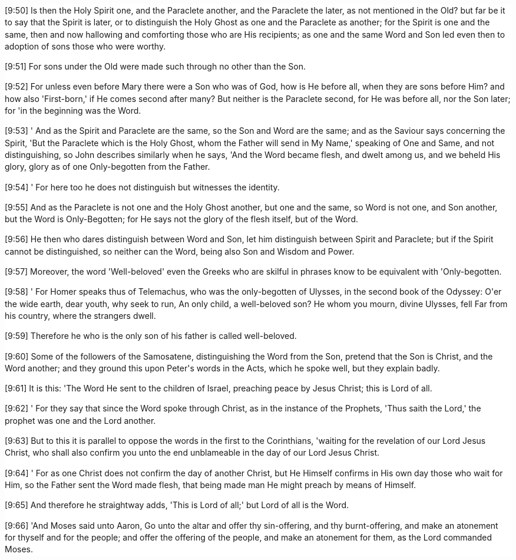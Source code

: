 [9:50] Is then the Holy Spirit one, and the Paraclete another, and the Paraclete the later, as not mentioned in the Old? but far be it to say that the Spirit is later, or to distinguish the Holy Ghost as one and the Paraclete as another; for the Spirit is one and the same, then and now hallowing and comforting those who are His recipients; as one and the same Word and Son led even then to adoption of sons those who were worthy.

[9:51] For sons under the Old were made such through no other than the Son.

[9:52] For unless even before Mary there were a Son who was of God, how is He before all, when they are sons before Him? and how also 'First-born,' if He comes second after many? But neither is the Paraclete second, for He was before all, nor the Son later; for 'in the beginning was the Word.

[9:53] ' And as the Spirit and Paraclete are the same, so the Son and Word are the same; and as the Saviour says concerning the Spirit, 'But the Paraclete which is the Holy Ghost, whom the Father will send in My Name,' speaking of One and Same, and not distinguishing, so John describes similarly when he says, 'And the Word became flesh, and dwelt among us, and we beheld His glory, glory as of one Only-begotten from the Father.

[9:54] ' For here too he does not distinguish but witnesses the identity.

[9:55] And as the Paraclete is not one and the Holy Ghost another, but one and the same, so Word is not one, and Son another, but the Word is Only-Begotten; for He says not the glory of the flesh itself, but of the Word.

[9:56] He then who dares distinguish between Word and Son, let him distinguish between Spirit and Paraclete; but if the Spirit cannot be distinguished, so neither can the Word, being also Son and Wisdom and Power.

[9:57] Moreover, the word 'Well-beloved' even the Greeks who are skilful in phrases know to be equivalent with 'Only-begotten.

[9:58] ' For Homer speaks thus of Telemachus, who was the only-begotten of Ulysses, in the second book of the Odyssey:  O'er the wide earth, dear youth, why seek to run,  An only child, a well-beloved son?  He whom you mourn, divine Ulysses, fell  Far from his country, where the strangers dwell.

[9:59] Therefore he who is the only son of his father is called well-beloved.

[9:60] Some of the followers of the Samosatene, distinguishing the Word from the Son, pretend that the Son is Christ, and the Word another; and they ground this upon Peter's words in the Acts, which he spoke well, but they explain badly.

[9:61] It is this: 'The Word He sent to the children of Israel, preaching peace by Jesus Christ; this is Lord of all.

[9:62] ' For they say that since the Word spoke through Christ, as in the instance of the Prophets, 'Thus saith the Lord,' the prophet was one and the Lord another.

[9:63] But to this it is parallel to oppose the words in the first to the Corinthians, 'waiting for the revelation of our Lord Jesus Christ, who shall also confirm you unto the end unblameable in the day of our Lord Jesus Christ.

[9:64] ' For as one Christ does not confirm the day of another Christ, but He Himself confirms in His own day those who wait for Him, so the Father sent the Word made flesh, that being made man He might preach by means of Himself.

[9:65] And therefore he straightway adds, 'This is Lord of all;' but Lord of all is the Word.

[9:66] 'And Moses said unto Aaron, Go unto the altar and offer thy sin-offering, and thy burnt-offering, and make an atonement for thyself and for the people; and offer the offering of the people, and make an atonement for them, as the Lord commanded Moses.
